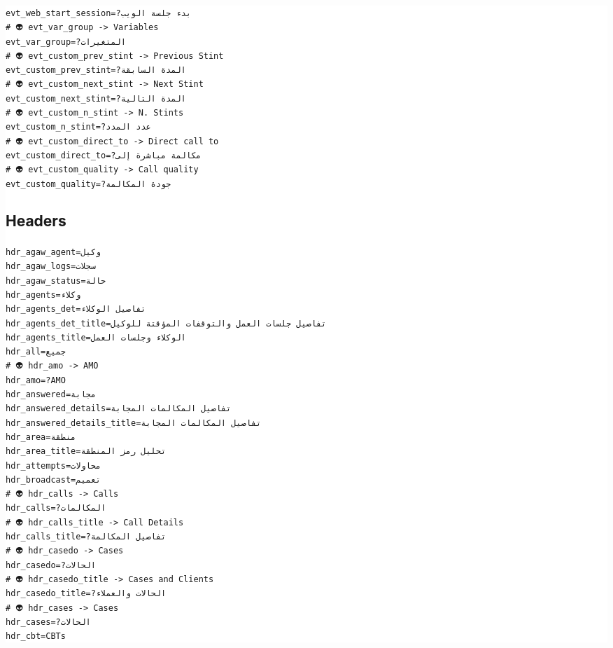     evt_web_start_session=?بدء جلسة الويب
    # 👽 evt_var_group -> Variables
    evt_var_group=?المتغيرات
    # 👽 evt_custom_prev_stint -> Previous Stint
    evt_custom_prev_stint=?المدة السابقة
    # 👽 evt_custom_next_stint -> Next Stint
    evt_custom_next_stint=?المدة التالية
    # 👽 evt_custom_n_stint -> N. Stints
    evt_custom_n_stint=?عدد المدد
    # 👽 evt_custom_direct_to -> Direct call to
    evt_custom_direct_to=?مكالمة مباشرة إلى
    # 👽 evt_custom_quality -> Call quality
    evt_custom_quality=?جودة المكالمة

## Headers

    hdr_agaw_agent=وكيل
    hdr_agaw_logs=سجلات
    hdr_agaw_status=حالة
    hdr_agents=وكلاء
    hdr_agents_det=تفاصيل الوكلاء
    hdr_agents_det_title=تفاصيل جلسات العمل والتوقفات المؤقتة للوكيل
    hdr_agents_title=الوكلاء وجلسات العمل
    hdr_all=جميع
    # 👽 hdr_amo -> AMO
    hdr_amo=?AMO
    hdr_answered=مجابة
    hdr_answered_details=تفاصيل المكالمات المجابة
    hdr_answered_details_title=تفاصيل المكالمات المجابة
    hdr_area=منطقة
    hdr_area_title=تحليل رمز المنطقة
    hdr_attempts=محاولات
    hdr_broadcast=تعميم
    # 👽 hdr_calls -> Calls
    hdr_calls=?المكالمات
    # 👽 hdr_calls_title -> Call Details
    hdr_calls_title=?تفاصيل المكالمة
    # 👽 hdr_casedo -> Cases
    hdr_casedo=?الحالات
    # 👽 hdr_casedo_title -> Cases and Clients
    hdr_casedo_title=?الحالات والعملاء
    # 👽 hdr_cases -> Cases
    hdr_cases=?الحالات
    hdr_cbt=CBTs